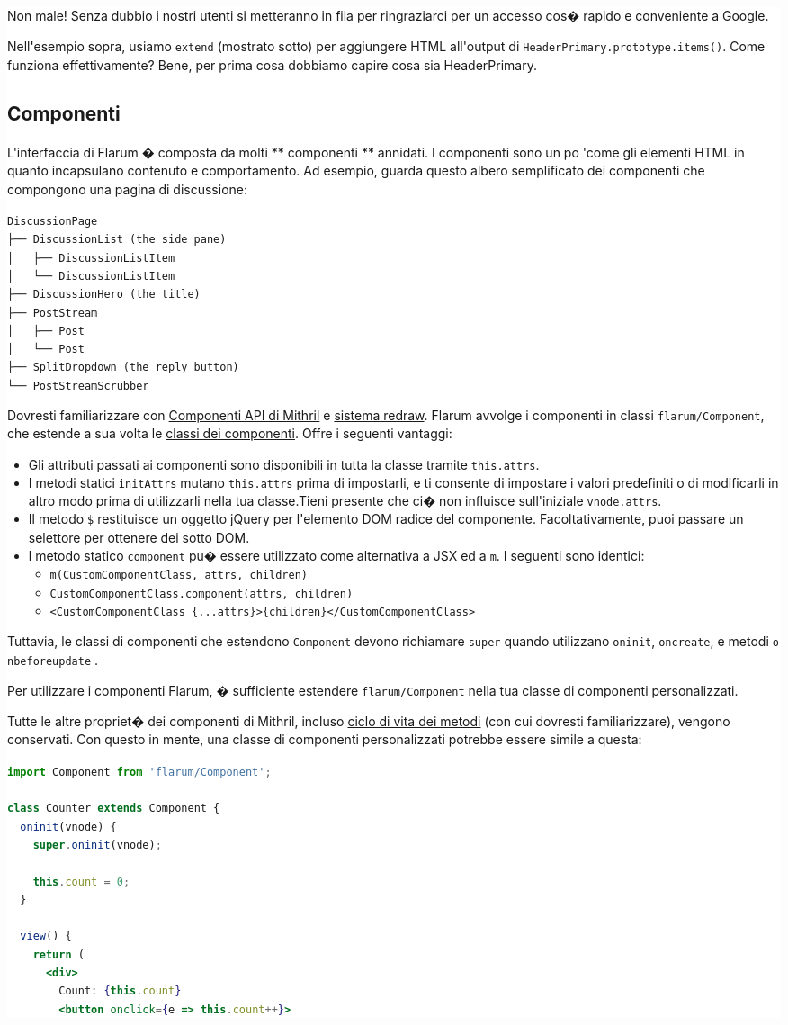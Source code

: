 Non male! Senza dubbio i nostri utenti si metteranno in fila per ringraziarci per un accesso cos� rapido e conveniente a Google.

Nell'esempio sopra, usiamo `extend` (mostrato sotto) per aggiungere HTML all'output di `HeaderPrimary.prototype.items()`. Come funziona effettivamente? Bene, per prima cosa dobbiamo capire cosa sia HeaderPrimary.

## Componenti

L'interfaccia di Flarum � composta da molti ** componenti ** annidati. I componenti sono un po 'come gli elementi HTML in quanto incapsulano contenuto e comportamento. Ad esempio, guarda questo albero semplificato dei componenti che compongono una pagina di discussione:

```
DiscussionPage
├── DiscussionList (the side pane)
│   ├── DiscussionListItem
│   └── DiscussionListItem
├── DiscussionHero (the title)
├── PostStream
│   ├── Post
│   └── Post
├── SplitDropdown (the reply button)
└── PostStreamScrubber
```

Dovresti familiarizzare con [Componenti API di Mithril](https://mithril.js.org/components.html) e [sistema redraw](https://mithril.js.org/autoredraw.html). Flarum avvolge i componenti in classi `flarum/Component`, che estende a sua volta le [classi dei componenti](https://mithril.js.org/components.html#classes). Offre i seguenti vantaggi:

* Gli attributi passati ai componenti sono disponibili in tutta la classe tramite `this.attrs`.
* I metodi statici `initAttrs` mutano `this.attrs` prima di impostarli, e ti consente di impostare i valori predefiniti o di modificarli in altro modo prima di utilizzarli nella tua classe.Tieni presente che ci� non influisce sull'iniziale `vnode.attrs`.
* Il metodo `$` restituisce un oggetto jQuery per l'elemento DOM radice del componente. Facoltativamente, puoi passare un selettore per ottenere dei sotto DOM.
* l metodo statico `component` pu� essere utilizzato come alternativa a JSX ed a `m`. I seguenti sono identici:
  * `m(CustomComponentClass, attrs, children)`
  * `CustomComponentClass.component(attrs, children)`
  * `<CustomComponentClass {...attrs}>{children}</CustomComponentClass>`

Tuttavia, le classi di componenti che  estendono `Component` devono richiamare `super` quando utilizzano `oninit`, `oncreate`, e metodi `onbeforeupdate` .

Per utilizzare i componenti Flarum, � sufficiente estendere `flarum/Component` nella tua classe di componenti personalizzati.

Tutte le altre propriet� dei componenti di Mithril, incluso [ciclo di vita dei metodi](https://mithril.js.org/lifecycle-methods.html) (con cui dovresti familiarizzare), vengono conservati.
Con questo in mente, una classe di componenti personalizzati potrebbe essere simile a questa:

```jsx
import Component from 'flarum/Component';

class Counter extends Component {
  oninit(vnode) {
    super.oninit(vnode);

    this.count = 0;
  }

  view() {
    return (
      <div>
        Count: {this.count}
        <button onclick={e => this.count++}>
```